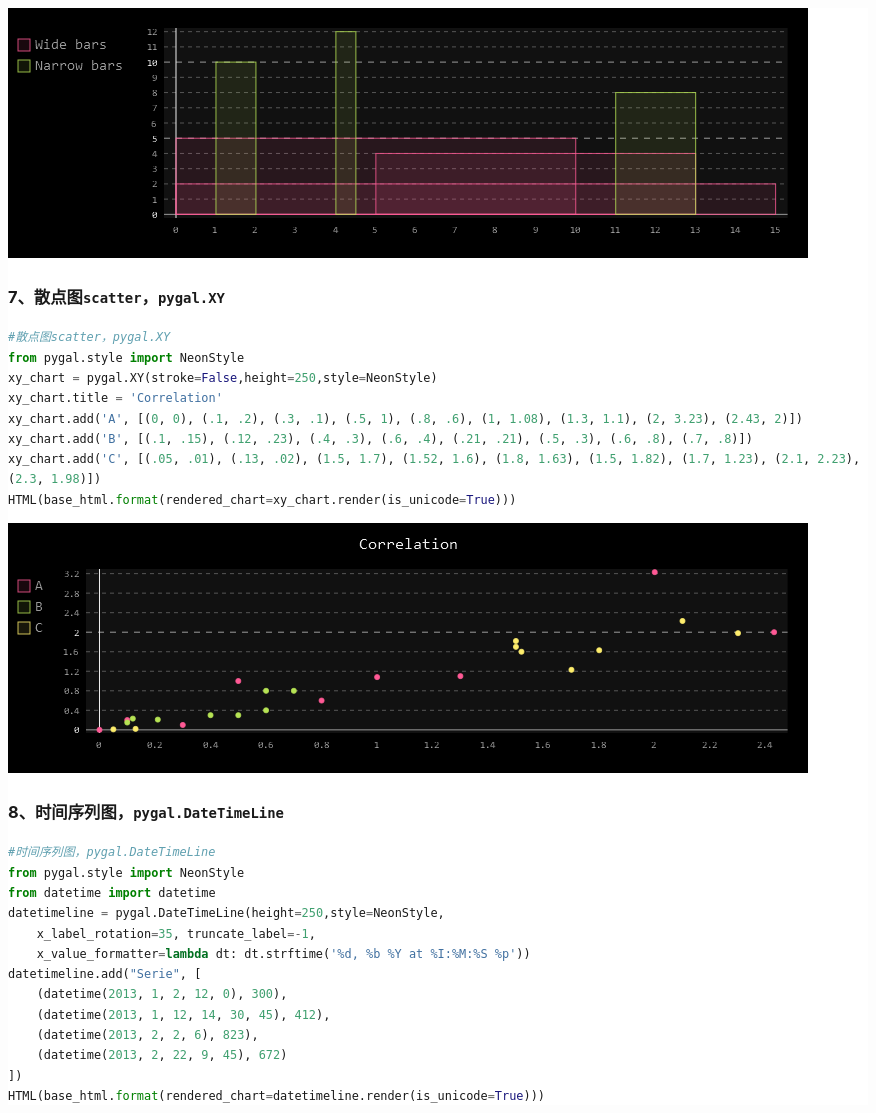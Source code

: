 ![outbox_legend.png](./img/1623746165555-e16e3c4c-9a9b-49fc-a8c0-d436c6cb93ca.png)
<a name="QxhgK"></a>
### 7、散点图`scatter`，`pygal.XY`
```python
#散点图scatter，pygal.XY
from pygal.style import NeonStyle
xy_chart = pygal.XY(stroke=False,height=250,style=NeonStyle)
xy_chart.title = 'Correlation'
xy_chart.add('A', [(0, 0), (.1, .2), (.3, .1), (.5, 1), (.8, .6), (1, 1.08), (1.3, 1.1), (2, 3.23), (2.43, 2)])
xy_chart.add('B', [(.1, .15), (.12, .23), (.4, .3), (.6, .4), (.21, .21), (.5, .3), (.6, .8), (.7, .8)])
xy_chart.add('C', [(.05, .01), (.13, .02), (1.5, 1.7), (1.52, 1.6), (1.8, 1.63), (1.5, 1.82), (1.7, 1.23), (2.1, 2.23), (2.3, 1.98)])
HTML(base_html.format(rendered_chart=xy_chart.render(is_unicode=True)))
```
![outbox_legend.png](./img/1623746125760-bbea10eb-7d42-4cc1-a5f9-ec52fb53fcf4.png)
<a name="PsZrx"></a>
### 8、时间序列图，`pygal.DateTimeLine`
```python
#时间序列图，pygal.DateTimeLine
from pygal.style import NeonStyle
from datetime import datetime
datetimeline = pygal.DateTimeLine(height=250,style=NeonStyle,
    x_label_rotation=35, truncate_label=-1,
    x_value_formatter=lambda dt: dt.strftime('%d, %b %Y at %I:%M:%S %p'))
datetimeline.add("Serie", [
    (datetime(2013, 1, 2, 12, 0), 300),
    (datetime(2013, 1, 12, 14, 30, 45), 412),
    (datetime(2013, 2, 2, 6), 823),
    (datetime(2013, 2, 22, 9, 45), 672)
])
HTML(base_html.format(rendered_chart=datetimeline.render(is_unicode=True)))
```